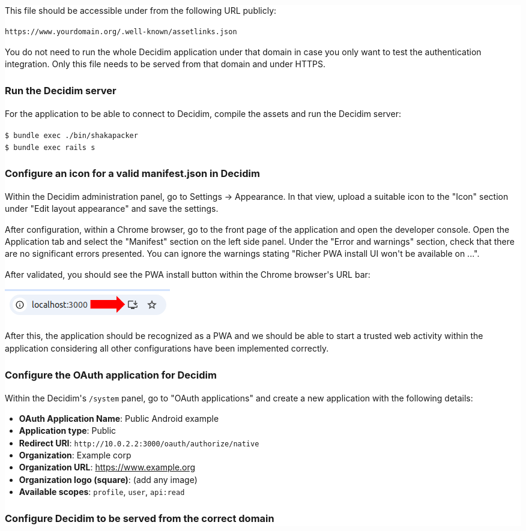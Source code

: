 This file should be accessible under from the following URL publicly:

`https://www.yourdomain.org/.well-known/assetlinks.json`

You do not need to run the whole Decidim application under that domain in case
you only want to test the authentication integration. Only this file needs to be
served from that domain and under HTTPS.

### Run the Decidim server

For the application to be able to connect to Decidim, compile the assets and run
the Decidim server:

```bash
$ bundle exec ./bin/shakapacker
$ bundle exec rails s
```

### Configure an icon for a valid manifest.json in Decidim

Within the Decidim administration panel, go to Settings -> Appearance. In that
view, upload a suitable icon to the "Icon" section under "Edit layout
appearance" and save the settings.

After configuration, within a Chrome browser, go to the front page of the
application and open the developer console. Open the Application tab and select
the "Manifest" section on the left side panel. Under the "Error and warnings"
section, check that there are no significant errors presented. You can ignore
the warnings stating "Richer PWA install UI won't be available on ...".

After validated, you should see the PWA install button within the Chrome
browser's URL bar:

![Install icon in Chrome address bar](./docs/chrome-address-bar.png)

After this, the application should be recognized as a PWA and we should be able
to start a trusted web activity within the application considering all other
configurations have been implemented correctly.

### Configure the OAuth application for Decidim

Within the Decidim's `/system` panel, go to "OAuth applications" and create a
new application with the following details:

- **OAuth Application Name**: Public Android example
- **Application type**: Public
- **Redirect URI**: `http://10.0.2.2:3000/oauth/authorize/native`
- **Organization**: Example corp
- **Organization URL**: https://www.example.org
- **Organization logo (square)**: (add any image)
- **Available scopes**: `profile`, `user`, `api:read`

### Configure Decidim to be served from the correct domain
